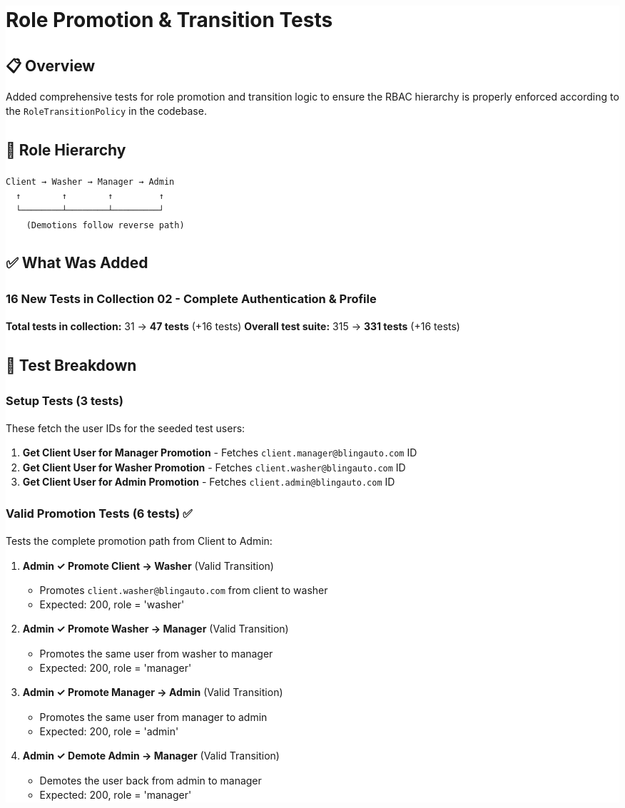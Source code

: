 # Role Promotion & Transition Tests

## 📋 Overview

Added comprehensive tests for role promotion and transition logic to ensure the RBAC hierarchy is properly enforced according to the `RoleTransitionPolicy` in the codebase.

## 🔐 Role Hierarchy

```
Client → Washer → Manager → Admin
  ↑        ↑        ↑         ↑
  └────────┴────────┴─────────┘
    (Demotions follow reverse path)
```

## ✅ What Was Added

### 16 New Tests in Collection 02 - Complete Authentication & Profile

**Total tests in collection:** 31 → **47 tests** (+16 tests)
**Overall test suite:** 315 → **331 tests** (+16 tests)

## 📝 Test Breakdown

### Setup Tests (3 tests)
These fetch the user IDs for the seeded test users:
1. **Get Client User for Manager Promotion** - Fetches `client.manager@blingauto.com` ID
2. **Get Client User for Washer Promotion** - Fetches `client.washer@blingauto.com` ID
3. **Get Client User for Admin Promotion** - Fetches `client.admin@blingauto.com` ID

### Valid Promotion Tests (6 tests) ✅
Tests the complete promotion path from Client to Admin:
1. **Admin ✓ Promote Client → Washer** (Valid Transition)
   - Promotes `client.washer@blingauto.com` from client to washer
   - Expected: 200, role = 'washer'

2. **Admin ✓ Promote Washer → Manager** (Valid Transition)
   - Promotes the same user from washer to manager
   - Expected: 200, role = 'manager'

3. **Admin ✓ Promote Manager → Admin** (Valid Transition)
   - Promotes the same user from manager to admin
   - Expected: 200, role = 'admin'

4. **Admin ✓ Demote Admin → Manager** (Valid Transition)
   - Demotes the user back from admin to manager
   - Expected: 200, role = 'manager'
